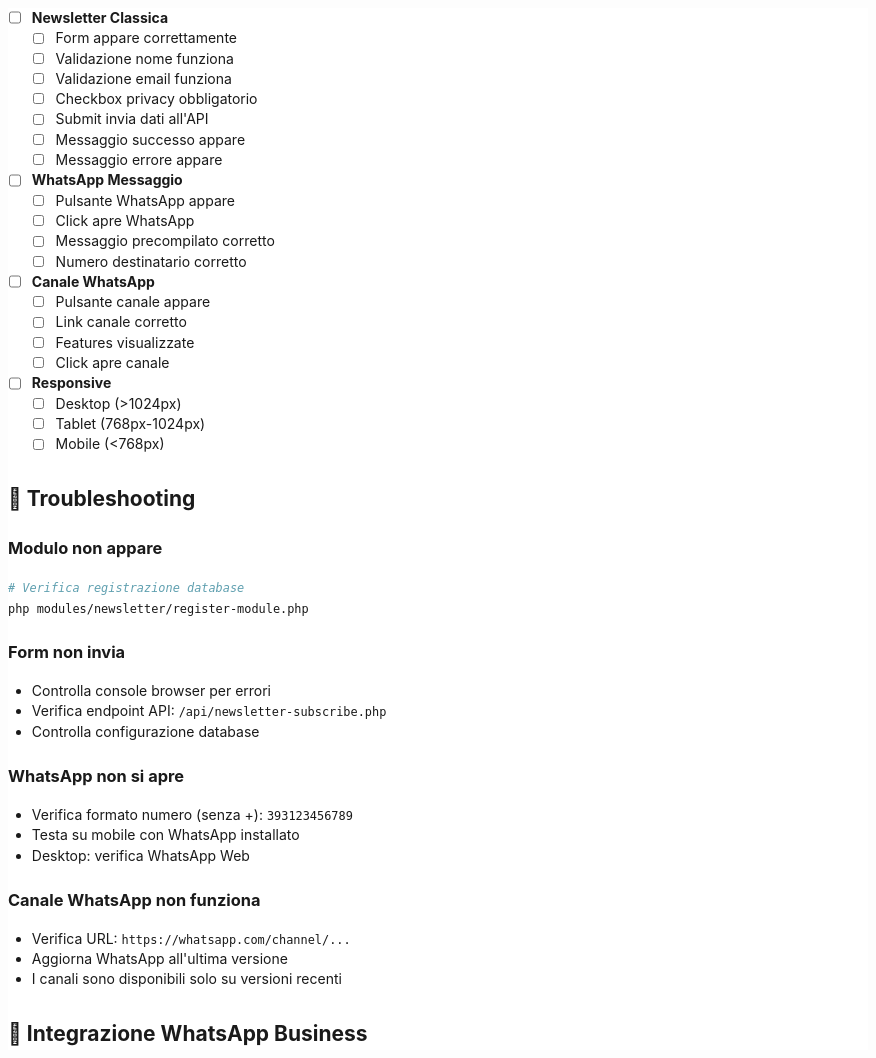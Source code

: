 - [ ] **Newsletter Classica**
  - [ ] Form appare correttamente
  - [ ] Validazione nome funziona
  - [ ] Validazione email funziona
  - [ ] Checkbox privacy obbligatorio
  - [ ] Submit invia dati all'API
  - [ ] Messaggio successo appare
  - [ ] Messaggio errore appare
  
- [ ] **WhatsApp Messaggio**
  - [ ] Pulsante WhatsApp appare
  - [ ] Click apre WhatsApp
  - [ ] Messaggio precompilato corretto
  - [ ] Numero destinatario corretto
  
- [ ] **Canale WhatsApp**
  - [ ] Pulsante canale appare
  - [ ] Link canale corretto
  - [ ] Features visualizzate
  - [ ] Click apre canale

- [ ] **Responsive**
  - [ ] Desktop (>1024px)
  - [ ] Tablet (768px-1024px)
  - [ ] Mobile (<768px)

## 🚨 Troubleshooting

### Modulo non appare
```bash
# Verifica registrazione database
php modules/newsletter/register-module.php
```

### Form non invia
- Controlla console browser per errori
- Verifica endpoint API: `/api/newsletter-subscribe.php`
- Controlla configurazione database

### WhatsApp non si apre
- Verifica formato numero (senza +): `393123456789`
- Testa su mobile con WhatsApp installato
- Desktop: verifica WhatsApp Web

### Canale WhatsApp non funziona
- Verifica URL: `https://whatsapp.com/channel/...`
- Aggiorna WhatsApp all'ultima versione
- I canali sono disponibili solo su versioni recenti

## 📱 Integrazione WhatsApp Business
